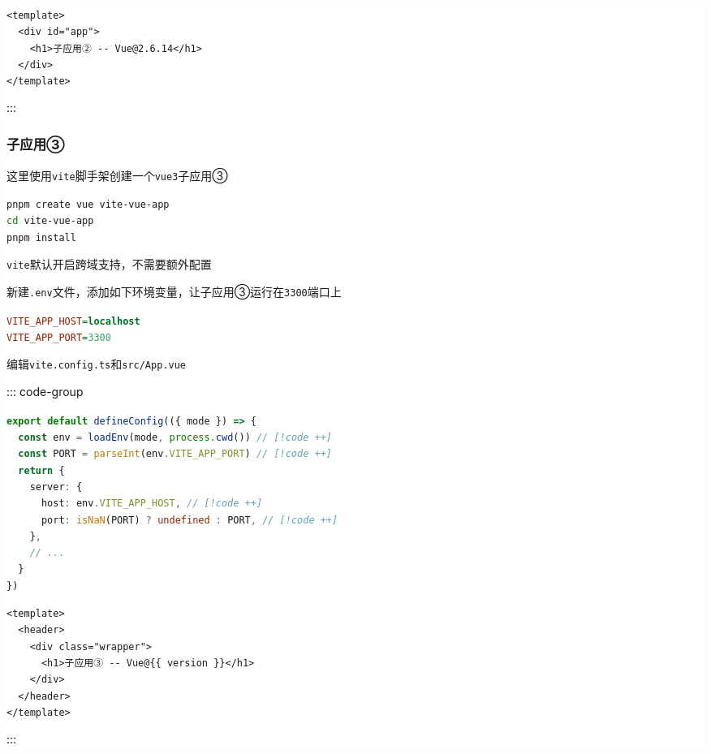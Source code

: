 ```vue [App.vue]
<template>
  <div id="app">
    <h1>子应用② -- Vue@2.6.14</h1>
  </div>
</template>
```

:::

### 子应用③

这里使用`vite`脚手架创建一个`vue3`子应用③

```sh
pnpm create vue vite-vue-app
cd vite-vue-app
pnpm install
```

`vite`默认开启跨域支持，不需要额外配置

新建`.env`文件，添加如下环境变量，让子应用③运行在`3300`端口上

```ini
VITE_APP_HOST=localhost
VITE_APP_PORT=3300
```

编辑`vite.config.ts`和`src/App.vue`

::: code-group

```ts [vite.config.ts]
export default defineConfig(({ mode }) => {
  const env = loadEnv(mode, process.cwd()) // [!code ++]
  const PORT = parseInt(env.VITE_APP_PORT) // [!code ++]
  return {
    server: {
      host: env.VITE_APP_HOST, // [!code ++]
      port: isNaN(PORT) ? undefined : PORT, // [!code ++]
    },
    // ...
  }
})
```

```vue{4} [App.vue]
<template>
  <header>
    <div class="wrapper">
      <h1>子应用③ -- Vue@{{ version }}</h1>
    </div>
  </header>
</template>
```

:::
